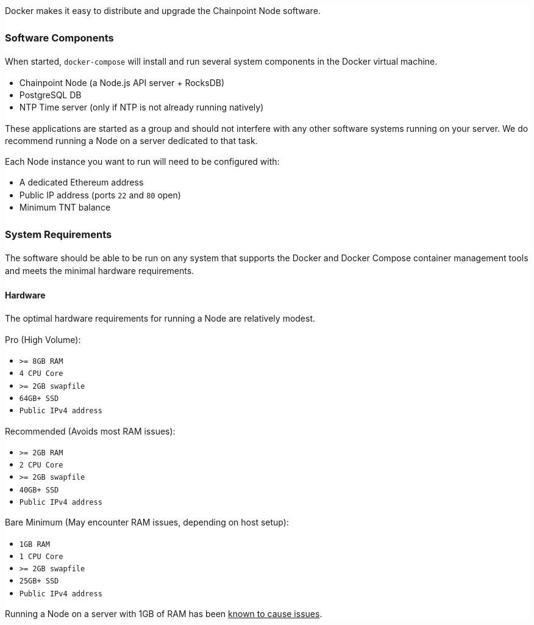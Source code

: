 Docker makes it easy to distribute and upgrade the Chainpoint Node
software.

### Software Components

When started, `docker-compose` will install and run several system components in the Docker virtual machine.

* Chainpoint Node (a Node.js API server + RocksDB)
* PostgreSQL DB
* NTP Time server (only if NTP is not already running natively)

These applications are started as a group and should not interfere with any other software systems running on your server. We do recommend running a Node on a server dedicated to that task.

Each Node instance you want to run will need to be configured with:

* A dedicated Ethereum address
* Public IP address (ports `22` and `80` open)
* Minimum TNT balance

### System Requirements

The software should be able to be run on any system that supports the Docker and Docker Compose container management tools and meets the minimal hardware requirements.

#### Hardware

The optimal hardware requirements for running a Node are relatively modest.

Pro (High Volume):

- `>= 8GB RAM`
- `4 CPU Core`
- `>= 2GB swapfile`
- `64GB+ SSD`
- `Public IPv4 address`

Recommended (Avoids most RAM issues):

- `>= 2GB RAM`
- `2 CPU Core`
- `>= 2GB swapfile`
- `40GB+ SSD`
- `Public IPv4 address`

Bare Minimum (May encounter RAM issues, depending on host setup):

- `1GB RAM`
- `1 CPU Core`
- `>= 2GB swapfile`
- `25GB+ SSD`
- `Public IPv4 address`

Running a Node on a server with 1GB of RAM has been [known to cause issues](https://github.com/chainpoint/chainpoint-node/wiki/Frequently-Asked-Questions#operating-and-monitoring-a-node).
